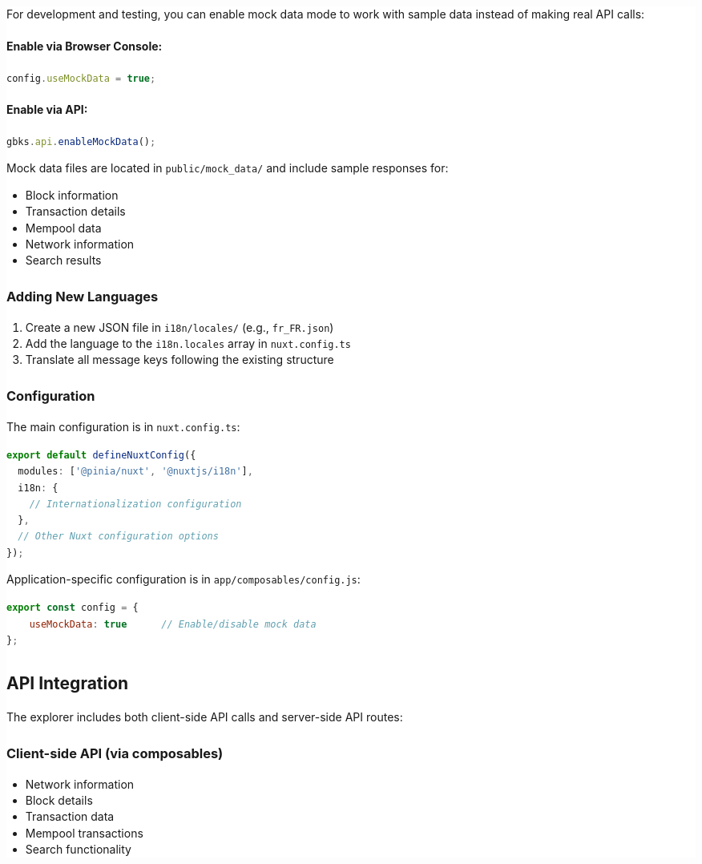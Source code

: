 For development and testing, you can enable mock data mode to work with sample data instead of making real API calls:

#### Enable via Browser Console:
```javascript
config.useMockData = true;
```

#### Enable via API:
```javascript
gbks.api.enableMockData();
```

Mock data files are located in `public/mock_data/` and include sample responses for:
- Block information
- Transaction details
- Mempool data
- Network information
- Search results

### Adding New Languages

1. Create a new JSON file in `i18n/locales/` (e.g., `fr_FR.json`)
2. Add the language to the `i18n.locales` array in `nuxt.config.ts`
3. Translate all message keys following the existing structure

### Configuration

The main configuration is in `nuxt.config.ts`:

```typescript
export default defineNuxtConfig({
  modules: ['@pinia/nuxt', '@nuxtjs/i18n'],
  i18n: {
    // Internationalization configuration
  },
  // Other Nuxt configuration options
});
```

Application-specific configuration is in `app/composables/config.js`:

```javascript
export const config = {
    useMockData: true      // Enable/disable mock data
};
```

## API Integration

The explorer includes both client-side API calls and server-side API routes:

### Client-side API (via composables)
- Network information
- Block details  
- Transaction data
- Mempool transactions
- Search functionality
